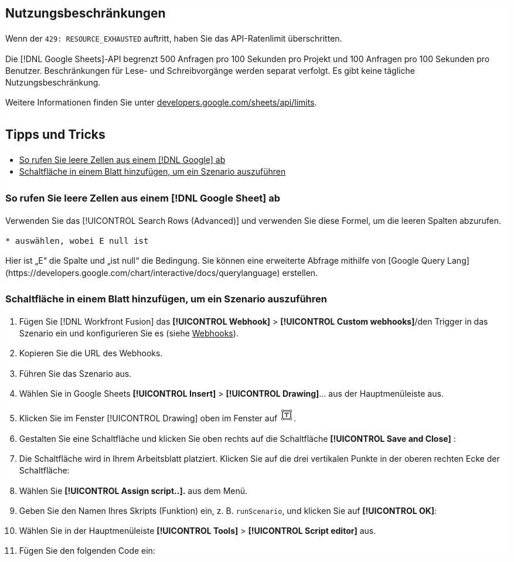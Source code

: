## Nutzungsbeschränkungen

Wenn der `429: RESOURCE_EXHAUSTED` auftritt, haben Sie das API-Ratenlimit überschritten.

Die [!DNL Google Sheets]-API begrenzt 500 Anfragen pro 100 Sekunden pro Projekt und 100 Anfragen pro 100 Sekunden pro Benutzer. Beschränkungen für Lese- und Schreibvorgänge werden separat verfolgt. Es gibt keine tägliche Nutzungsbeschränkung.

Weitere Informationen finden Sie unter [developers.google.com/sheets/api/limits](https://developers.google.com/sheets/api/limits).

## Tipps und Tricks

* [So rufen Sie leere Zellen aus einem  [!DNL Google]  ab](#how-to-get-empty-cells-from-a-google-sheet)
* [Schaltfläche in einem Blatt hinzufügen, um ein Szenario auszuführen](#add-a-button-in-a-sheet-to-run-a-scenario)

### So rufen Sie leere Zellen aus einem [!DNL Google Sheet] ab

Verwenden Sie das [!UICONTROL Search Rows (Advanced)] und verwenden Sie diese Formel, um die leeren Spalten abzurufen.
<pre>* auswählen, wobei E null ist</pre>Hier ist „E“ die Spalte und „ist null“ die Bedingung. Sie können eine erweiterte Abfrage mithilfe von [Google Query Lang](https://developers.google.com/chart/interactive/docs/querylanguage) erstellen.

### Schaltfläche in einem Blatt hinzufügen, um ein Szenario auszuführen

1. Fügen Sie [!DNL Workfront Fusion] das **[!UICONTROL Webhook]** > **[!UICONTROL Custom webhooks]**/den Trigger in das Szenario ein und konfigurieren Sie es (siehe [Webhooks](/help/workfront-fusion/references/apps-and-modules/universal-connectors/webhooks-updated.md)).

1. Kopieren Sie die URL des Webhooks.
1. Führen Sie das Szenario aus.
1. Wählen Sie in Google Sheets **[!UICONTROL Insert]** > **[!UICONTROL Drawing]**… aus der Hauptmenüleiste aus.

1. Klicken Sie im Fenster [!UICONTROL Drawing] oben im Fenster auf ![ Symbol **[!UICONTROL Text box]** Textfeld](/help/workfront-fusion/references/apps-and-modules/assets/text-box.png).
1. Gestalten Sie eine Schaltfläche und klicken Sie oben rechts auf die Schaltfläche **[!UICONTROL Save and Close]** :
1. Die Schaltfläche wird in Ihrem Arbeitsblatt platziert. Klicken Sie auf die drei vertikalen Punkte in der oberen rechten Ecke der Schaltfläche:
1. Wählen Sie **[!UICONTROL Assign script..].** aus dem Menü.
1. Geben Sie den Namen Ihres Skripts (Funktion) ein, z. B. `runScenario`, und klicken Sie auf **[!UICONTROL OK]**:
1. Wählen Sie in der Hauptmenüleiste **[!UICONTROL Tools]** > **[!UICONTROL Script editor]** aus.

1. Fügen Sie den folgenden Code ein:
